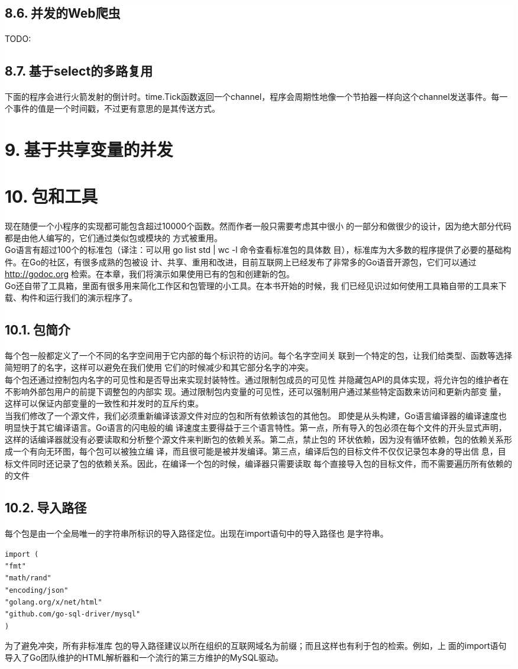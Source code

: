 ## 8.6. 并发的Web爬虫
TODO:
## 8.7. 基于select的多路复用
下面的程序会进行火箭发射的倒计时。time.Tick函数返回一个channel，程序会周期性地像一个节拍器一样向这个channel发送事件。每一个事件的值是一个时间戳，不过更有意思的是其传送方式。  

# 9. 基于共享变量的并发
# 10. 包和工具
现在随便一个小程序的实现都可能包含超过10000个函数。然而作者一般只需要考虑其中很小
的一部分和做很少的设计，因为绝大部分代码都是由他人编写的，它们通过类似包或模块的
方式被重用。  
Go语言有超过100个的标准包（译注：可以用 go list std | wc -l 命令查看标准包的具体数
目），标准库为大多数的程序提供了必要的基础构件。在Go的社区，有很多成熟的包被设
计、共享、重用和改进，目前互联网上已经发布了非常多的Go语音开源包，它们可以通过
http://godoc.org 检索。在本章，我们将演示如果使用已有的包和创建新的包。  
Go还自带了工具箱，里面有很多用来简化工作区和包管理的小工具。在本书开始的时候，我
们已经见识过如何使用工具箱自带的工具来下载、构件和运行我们的演示程序了。  
## 10.1. 包简介 
每个包一般都定义了一个不同的名字空间用于它内部的每个标识符的访问。每个名字空间关
联到一个特定的包，让我们给类型、函数等选择简短明了的名字，这样可以避免在我们使用
它们的时候减少和其它部分名字的冲突。  
每个包还通过控制包内名字的可见性和是否导出来实现封装特性。通过限制包成员的可见性
并隐藏包API的具体实现，将允许包的维护者在不影响外部包用户的前提下调整包的内部实
现。通过限制包内变量的可见性，还可以强制用户通过某些特定函数来访问和更新内部变
量，这样可以保证内部变量的一致性和并发时的互斥约束。  
当我们修改了一个源文件，我们必须重新编译该源文件对应的包和所有依赖该包的其他包。
即使是从头构建，Go语言编译器的编译速度也明显快于其它编译语言。Go语言的闪电般的编
译速度主要得益于三个语言特性。第一点，所有导入的包必须在每个文件的开头显式声明，
这样的话编译器就没有必要读取和分析整个源文件来判断包的依赖关系。第二点，禁止包的
环状依赖，因为没有循环依赖，包的依赖关系形成一个有向无环图，每个包可以被独立编
译，而且很可能是被并发编译。第三点，编译后包的目标文件不仅仅记录包本身的导出信
息，目标文件同时还记录了包的依赖关系。因此，在编译一个包的时候，编译器只需要读取
每个直接导入包的目标文件，而不需要遍历所有依赖的的文件  
## 10.2. 导入路径
每个包是由一个全局唯一的字符串所标识的导入路径定位。出现在import语句中的导入路径也
是字符串。  
```
import (
"fmt"
"math/rand"
"encoding/json"
"golang.org/x/net/html"
"github.com/go-sql-driver/mysql"
)
```
为了避免冲突，所有非标准库
包的导入路径建议以所在组织的互联网域名为前缀；而且这样也有利于包的检索。例如，上
面的import语句导入了Go团队维护的HTML解析器和一个流行的第三方维护的MySQL驱动。  
